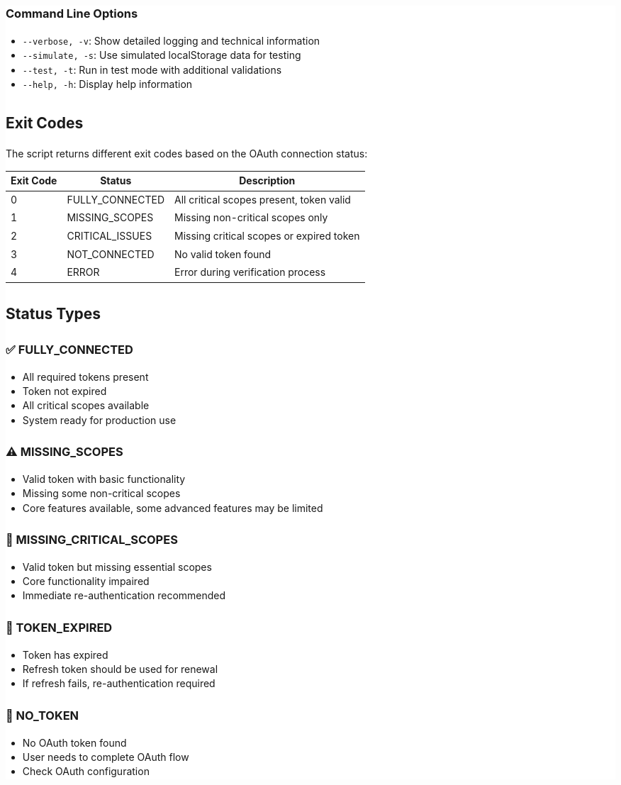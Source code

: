 ### Command Line Options
- `--verbose, -v`: Show detailed logging and technical information
- `--simulate, -s`: Use simulated localStorage data for testing
- `--test, -t`: Run in test mode with additional validations
- `--help, -h`: Display help information

## Exit Codes

The script returns different exit codes based on the OAuth connection status:

| Exit Code | Status | Description |
|-----------|--------|-------------|
| 0 | FULLY_CONNECTED | All critical scopes present, token valid |
| 1 | MISSING_SCOPES | Missing non-critical scopes only |
| 2 | CRITICAL_ISSUES | Missing critical scopes or expired token |
| 3 | NOT_CONNECTED | No valid token found |
| 4 | ERROR | Error during verification process |

## Status Types

### ✅ FULLY_CONNECTED
- All required tokens present
- Token not expired
- All critical scopes available
- System ready for production use

### ⚠️ MISSING_SCOPES
- Valid token with basic functionality
- Missing some non-critical scopes
- Core features available, some advanced features may be limited

### 🔴 MISSING_CRITICAL_SCOPES
- Valid token but missing essential scopes
- Core functionality impaired
- Immediate re-authentication recommended

### 🔴 TOKEN_EXPIRED
- Token has expired
- Refresh token should be used for renewal
- If refresh fails, re-authentication required

### 🔴 NO_TOKEN
- No OAuth token found
- User needs to complete OAuth flow
- Check OAuth configuration
